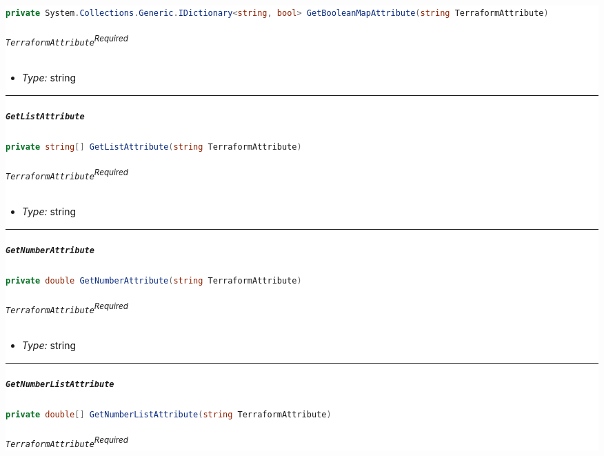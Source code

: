 ```csharp
private System.Collections.Generic.IDictionary<string, bool> GetBooleanMapAttribute(string TerraformAttribute)
```

###### `TerraformAttribute`<sup>Required</sup> <a name="TerraformAttribute" id="@cdktf/provider-newrelic.alertPolicyChannel.AlertPolicyChannel.getBooleanMapAttribute.parameter.terraformAttribute"></a>

- *Type:* string

---

##### `GetListAttribute` <a name="GetListAttribute" id="@cdktf/provider-newrelic.alertPolicyChannel.AlertPolicyChannel.getListAttribute"></a>

```csharp
private string[] GetListAttribute(string TerraformAttribute)
```

###### `TerraformAttribute`<sup>Required</sup> <a name="TerraformAttribute" id="@cdktf/provider-newrelic.alertPolicyChannel.AlertPolicyChannel.getListAttribute.parameter.terraformAttribute"></a>

- *Type:* string

---

##### `GetNumberAttribute` <a name="GetNumberAttribute" id="@cdktf/provider-newrelic.alertPolicyChannel.AlertPolicyChannel.getNumberAttribute"></a>

```csharp
private double GetNumberAttribute(string TerraformAttribute)
```

###### `TerraformAttribute`<sup>Required</sup> <a name="TerraformAttribute" id="@cdktf/provider-newrelic.alertPolicyChannel.AlertPolicyChannel.getNumberAttribute.parameter.terraformAttribute"></a>

- *Type:* string

---

##### `GetNumberListAttribute` <a name="GetNumberListAttribute" id="@cdktf/provider-newrelic.alertPolicyChannel.AlertPolicyChannel.getNumberListAttribute"></a>

```csharp
private double[] GetNumberListAttribute(string TerraformAttribute)
```

###### `TerraformAttribute`<sup>Required</sup> <a name="TerraformAttribute" id="@cdktf/provider-newrelic.alertPolicyChannel.AlertPolicyChannel.getNumberListAttribute.parameter.terraformAttribute"></a>
